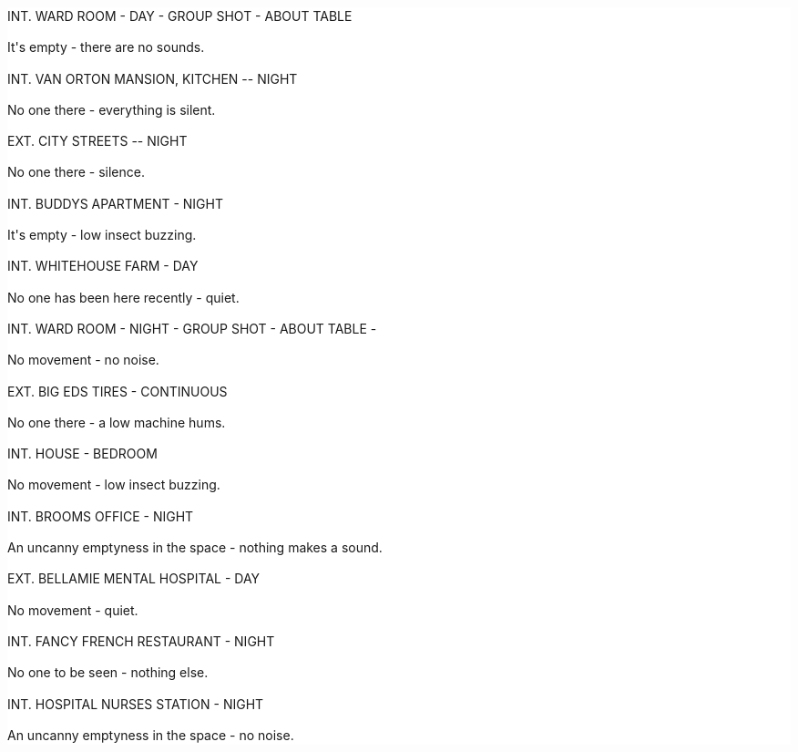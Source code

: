 
INT. WARD ROOM - DAY - GROUP SHOT - ABOUT TABLE

It's empty - there are no sounds.



INT. VAN ORTON MANSION, KITCHEN -- NIGHT

No one there - everything is silent.



EXT. CITY STREETS -- NIGHT

No one there - silence.



INT. BUDDYS APARTMENT - NIGHT

It's empty - low insect buzzing.



INT. WHITEHOUSE FARM - DAY

No one has been here recently - quiet.



INT. WARD ROOM - NIGHT - GROUP SHOT - ABOUT TABLE -

No movement - no noise.



EXT. BIG EDS TIRES - CONTINUOUS

No one there - a low machine hums.



INT. HOUSE - BEDROOM

No movement - low insect buzzing.



INT. BROOMS OFFICE - NIGHT

An uncanny emptyness in the space - nothing makes a sound.



EXT. BELLAMIE MENTAL HOSPITAL - DAY

No movement - quiet.



INT. FANCY FRENCH RESTAURANT - NIGHT

No one to be seen - nothing else.



INT. HOSPITAL NURSES STATION - NIGHT

An uncanny emptyness in the space - no noise.


